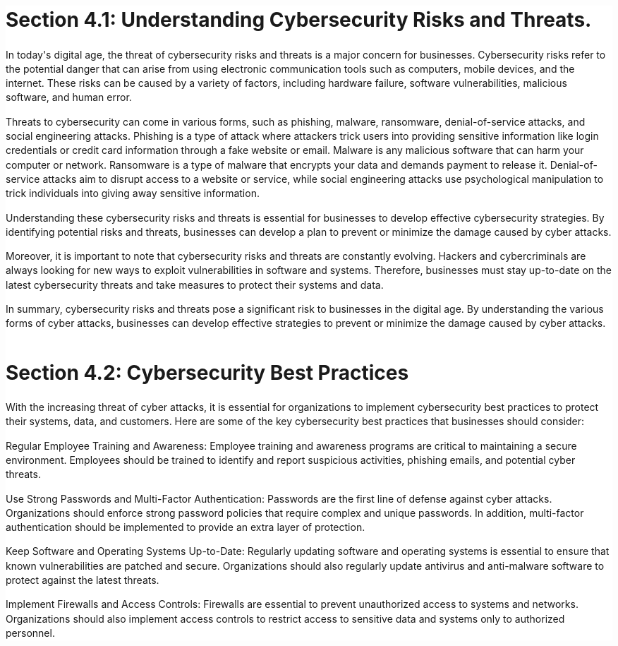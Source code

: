 
# Section 4.1: Understanding Cybersecurity Risks and Threats.

In today's digital age, the threat of cybersecurity risks and threats is a major concern for businesses. Cybersecurity risks refer to the potential danger that can arise from using electronic communication tools such as computers, mobile devices, and the internet. These risks can be caused by a variety of factors, including hardware failure, software vulnerabilities, malicious software, and human error.

Threats to cybersecurity can come in various forms, such as phishing, malware, ransomware, denial-of-service attacks, and social engineering attacks. Phishing is a type of attack where attackers trick users into providing sensitive information like login credentials or credit card information through a fake website or email. Malware is any malicious software that can harm your computer or network. Ransomware is a type of malware that encrypts your data and demands payment to release it. Denial-of-service attacks aim to disrupt access to a website or service, while social engineering attacks use psychological manipulation to trick individuals into giving away sensitive information.

Understanding these cybersecurity risks and threats is essential for businesses to develop effective cybersecurity strategies. By identifying potential risks and threats, businesses can develop a plan to prevent or minimize the damage caused by cyber attacks.

Moreover, it is important to note that cybersecurity risks and threats are constantly evolving. Hackers and cybercriminals are always looking for new ways to exploit vulnerabilities in software and systems. Therefore, businesses must stay up-to-date on the latest cybersecurity threats and take measures to protect their systems and data.

In summary, cybersecurity risks and threats pose a significant risk to businesses in the digital age. By understanding the various forms of cyber attacks, businesses can develop effective strategies to prevent or minimize the damage caused by cyber attacks.



# Section 4.2: Cybersecurity Best Practices

With the increasing threat of cyber attacks, it is essential for organizations to implement cybersecurity best practices to protect their systems, data, and customers. Here are some of the key cybersecurity best practices that businesses should consider:

Regular Employee Training and Awareness: Employee training and awareness programs are critical to maintaining a secure environment. Employees should be trained to identify and report suspicious activities, phishing emails, and potential cyber threats.

Use Strong Passwords and Multi-Factor Authentication: Passwords are the first line of defense against cyber attacks. Organizations should enforce strong password policies that require complex and unique passwords. In addition, multi-factor authentication should be implemented to provide an extra layer of protection.

Keep Software and Operating Systems Up-to-Date: Regularly updating software and operating systems is essential to ensure that known vulnerabilities are patched and secure. Organizations should also regularly update antivirus and anti-malware software to protect against the latest threats.

Implement Firewalls and Access Controls: Firewalls are essential to prevent unauthorized access to systems and networks. Organizations should also implement access controls to restrict access to sensitive data and systems only to authorized personnel.
